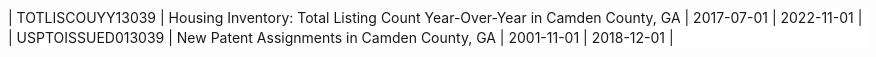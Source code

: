| TOTLISCOUYY13039          | Housing Inventory: Total Listing Count Year-Over-Year in Camden County, GA                                                                                                 | 2017-07-01          | 2022-11-01        |
| USPTOISSUED013039         | New Patent Assignments in Camden County, GA                                                                                                                                | 2001-11-01          | 2018-12-01        |